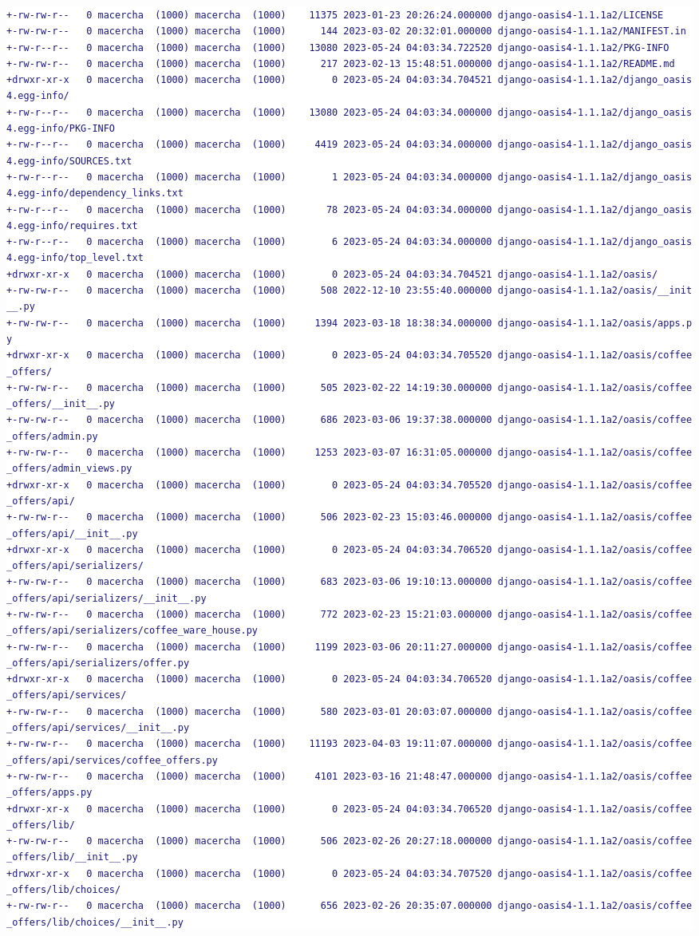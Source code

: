 ```diff
+-rw-rw-r--   0 macercha  (1000) macercha  (1000)    11375 2023-01-23 20:26:24.000000 django-oasis4-1.1.1a2/LICENSE
+-rw-rw-r--   0 macercha  (1000) macercha  (1000)      144 2023-03-02 20:32:01.000000 django-oasis4-1.1.1a2/MANIFEST.in
+-rw-r--r--   0 macercha  (1000) macercha  (1000)    13080 2023-05-24 04:03:34.722520 django-oasis4-1.1.1a2/PKG-INFO
+-rw-rw-r--   0 macercha  (1000) macercha  (1000)      217 2023-02-13 15:48:51.000000 django-oasis4-1.1.1a2/README.md
+drwxr-xr-x   0 macercha  (1000) macercha  (1000)        0 2023-05-24 04:03:34.704521 django-oasis4-1.1.1a2/django_oasis4.egg-info/
+-rw-r--r--   0 macercha  (1000) macercha  (1000)    13080 2023-05-24 04:03:34.000000 django-oasis4-1.1.1a2/django_oasis4.egg-info/PKG-INFO
+-rw-r--r--   0 macercha  (1000) macercha  (1000)     4419 2023-05-24 04:03:34.000000 django-oasis4-1.1.1a2/django_oasis4.egg-info/SOURCES.txt
+-rw-r--r--   0 macercha  (1000) macercha  (1000)        1 2023-05-24 04:03:34.000000 django-oasis4-1.1.1a2/django_oasis4.egg-info/dependency_links.txt
+-rw-r--r--   0 macercha  (1000) macercha  (1000)       78 2023-05-24 04:03:34.000000 django-oasis4-1.1.1a2/django_oasis4.egg-info/requires.txt
+-rw-r--r--   0 macercha  (1000) macercha  (1000)        6 2023-05-24 04:03:34.000000 django-oasis4-1.1.1a2/django_oasis4.egg-info/top_level.txt
+drwxr-xr-x   0 macercha  (1000) macercha  (1000)        0 2023-05-24 04:03:34.704521 django-oasis4-1.1.1a2/oasis/
+-rw-rw-r--   0 macercha  (1000) macercha  (1000)      508 2022-12-10 23:55:40.000000 django-oasis4-1.1.1a2/oasis/__init__.py
+-rw-rw-r--   0 macercha  (1000) macercha  (1000)     1394 2023-03-18 18:38:34.000000 django-oasis4-1.1.1a2/oasis/apps.py
+drwxr-xr-x   0 macercha  (1000) macercha  (1000)        0 2023-05-24 04:03:34.705520 django-oasis4-1.1.1a2/oasis/coffee_offers/
+-rw-rw-r--   0 macercha  (1000) macercha  (1000)      505 2023-02-22 14:19:30.000000 django-oasis4-1.1.1a2/oasis/coffee_offers/__init__.py
+-rw-rw-r--   0 macercha  (1000) macercha  (1000)      686 2023-03-06 19:37:38.000000 django-oasis4-1.1.1a2/oasis/coffee_offers/admin.py
+-rw-rw-r--   0 macercha  (1000) macercha  (1000)     1253 2023-03-07 16:31:05.000000 django-oasis4-1.1.1a2/oasis/coffee_offers/admin_views.py
+drwxr-xr-x   0 macercha  (1000) macercha  (1000)        0 2023-05-24 04:03:34.705520 django-oasis4-1.1.1a2/oasis/coffee_offers/api/
+-rw-rw-r--   0 macercha  (1000) macercha  (1000)      506 2023-02-23 15:03:46.000000 django-oasis4-1.1.1a2/oasis/coffee_offers/api/__init__.py
+drwxr-xr-x   0 macercha  (1000) macercha  (1000)        0 2023-05-24 04:03:34.706520 django-oasis4-1.1.1a2/oasis/coffee_offers/api/serializers/
+-rw-rw-r--   0 macercha  (1000) macercha  (1000)      683 2023-03-06 19:10:13.000000 django-oasis4-1.1.1a2/oasis/coffee_offers/api/serializers/__init__.py
+-rw-rw-r--   0 macercha  (1000) macercha  (1000)      772 2023-02-23 15:21:03.000000 django-oasis4-1.1.1a2/oasis/coffee_offers/api/serializers/coffee_ware_house.py
+-rw-rw-r--   0 macercha  (1000) macercha  (1000)     1199 2023-03-06 20:11:27.000000 django-oasis4-1.1.1a2/oasis/coffee_offers/api/serializers/offer.py
+drwxr-xr-x   0 macercha  (1000) macercha  (1000)        0 2023-05-24 04:03:34.706520 django-oasis4-1.1.1a2/oasis/coffee_offers/api/services/
+-rw-rw-r--   0 macercha  (1000) macercha  (1000)      580 2023-03-01 20:03:07.000000 django-oasis4-1.1.1a2/oasis/coffee_offers/api/services/__init__.py
+-rw-rw-r--   0 macercha  (1000) macercha  (1000)    11193 2023-04-03 19:11:07.000000 django-oasis4-1.1.1a2/oasis/coffee_offers/api/services/coffee_offers.py
+-rw-rw-r--   0 macercha  (1000) macercha  (1000)     4101 2023-03-16 21:48:47.000000 django-oasis4-1.1.1a2/oasis/coffee_offers/apps.py
+drwxr-xr-x   0 macercha  (1000) macercha  (1000)        0 2023-05-24 04:03:34.706520 django-oasis4-1.1.1a2/oasis/coffee_offers/lib/
+-rw-rw-r--   0 macercha  (1000) macercha  (1000)      506 2023-02-26 20:27:18.000000 django-oasis4-1.1.1a2/oasis/coffee_offers/lib/__init__.py
+drwxr-xr-x   0 macercha  (1000) macercha  (1000)        0 2023-05-24 04:03:34.707520 django-oasis4-1.1.1a2/oasis/coffee_offers/lib/choices/
+-rw-rw-r--   0 macercha  (1000) macercha  (1000)      656 2023-02-26 20:35:07.000000 django-oasis4-1.1.1a2/oasis/coffee_offers/lib/choices/__init__.py
```